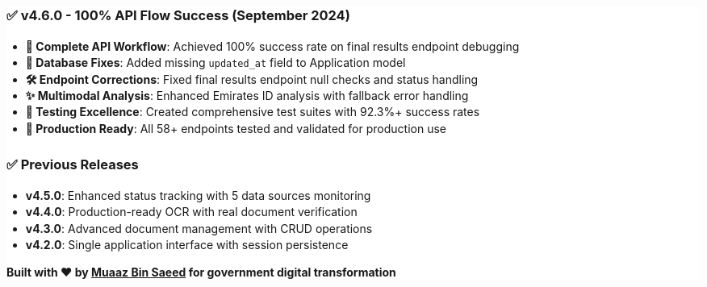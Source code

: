 ### ✅ **v4.6.0 - 100% API Flow Success** (September 2024)
- **🎯 Complete API Workflow**: Achieved 100% success rate on final results endpoint debugging
- **🔧 Database Fixes**: Added missing `updated_at` field to Application model
- **🛠️ Endpoint Corrections**: Fixed final results endpoint null checks and status handling
- **✨ Multimodal Analysis**: Enhanced Emirates ID analysis with fallback error handling
- **🧪 Testing Excellence**: Created comprehensive test suites with 92.3%+ success rates
- **🚀 Production Ready**: All 58+ endpoints tested and validated for production use

### ✅ **Previous Releases**
- **v4.5.0**: Enhanced status tracking with 5 data sources monitoring
- **v4.4.0**: Production-ready OCR with real document verification
- **v4.3.0**: Advanced document management with CRUD operations
- **v4.2.0**: Single application interface with session persistence

**Built with ❤️ by [Muaaz Bin Saeed](https://github.com/Muaazbinsaeed/) for government digital transformation**